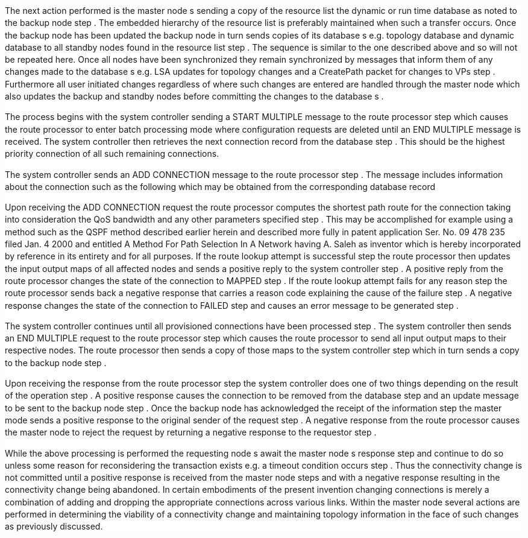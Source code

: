 The next action performed is the master node s sending a copy of the resource list the dynamic or run time database as noted to the backup node step . The embedded hierarchy of the resource list is preferably maintained when such a transfer occurs. Once the backup node has been updated the backup node in turn sends copies of its database s e.g. topology database and dynamic database to all standby nodes found in the resource list step . The sequence is similar to the one described above and so will not be repeated here. Once all nodes have been synchronized they remain synchronized by messages that inform them of any changes made to the database s e.g. LSA updates for topology changes and a CreatePath packet for changes to VPs step . Furthermore all user initiated changes regardless of where such changes are entered are handled through the master node which also updates the backup and standby nodes before committing the changes to the database s .

The process begins with the system controller sending a START MULTIPLE message to the route processor step which causes the route processor to enter batch processing mode where configuration requests are deleted until an END MULTIPLE message is received. The system controller then retrieves the next connection record from the database step . This should be the highest priority connection of all such remaining connections.

The system controller sends an ADD CONNECTION message to the route processor step . The message includes information about the connection such as the following which may be obtained from the corresponding database record 

Upon receiving the ADD CONNECTION request the route processor computes the shortest path route for the connection taking into consideration the QoS bandwidth and any other parameters specified step . This may be accomplished for example using a method such as the QSPF method described earlier herein and described more fully in patent application Ser. No. 09 478 235 filed Jan. 4 2000 and entitled A Method For Path Selection In A Network having A. Saleh as inventor which is hereby incorporated by reference in its entirety and for all purposes. If the route lookup attempt is successful step the route processor then updates the input output maps of all affected nodes and sends a positive reply to the system controller step . A positive reply from the route processor changes the state of the connection to MAPPED step . If the route lookup attempt fails for any reason step the route processor sends back a negative response that carries a reason code explaining the cause of the failure step . A negative response changes the state of the connection to FAILED step and causes an error message to be generated step .

The system controller continues until all provisioned connections have been processed step . The system controller then sends an END MULTIPLE request to the route processor step which causes the route processor to send all input output maps to their respective nodes. The route processor then sends a copy of those maps to the system controller step which in turn sends a copy to the backup node step .

Upon receiving the response from the route processor step the system controller does one of two things depending on the result of the operation step . A positive response causes the connection to be removed from the database step and an update message to be sent to the backup node step . Once the backup node has acknowledged the receipt of the information step the master mode sends a positive response to the original sender of the request step . A negative response from the route processor causes the master node to reject the request by returning a negative response to the requestor step .

While the above processing is performed the requesting node s await the master node s response step and continue to do so unless some reason for reconsidering the transaction exists e.g. a timeout condition occurs step . Thus the connectivity change is not committed until a positive response is received from the master node steps and with a negative response resulting in the connectivity change being abandoned. In certain embodiments of the present invention changing connections is merely a combination of adding and dropping the appropriate connections across various links. Within the master node several actions are performed in determining the viability of a connectivity change and maintaining topology information in the face of such changes as previously discussed.
